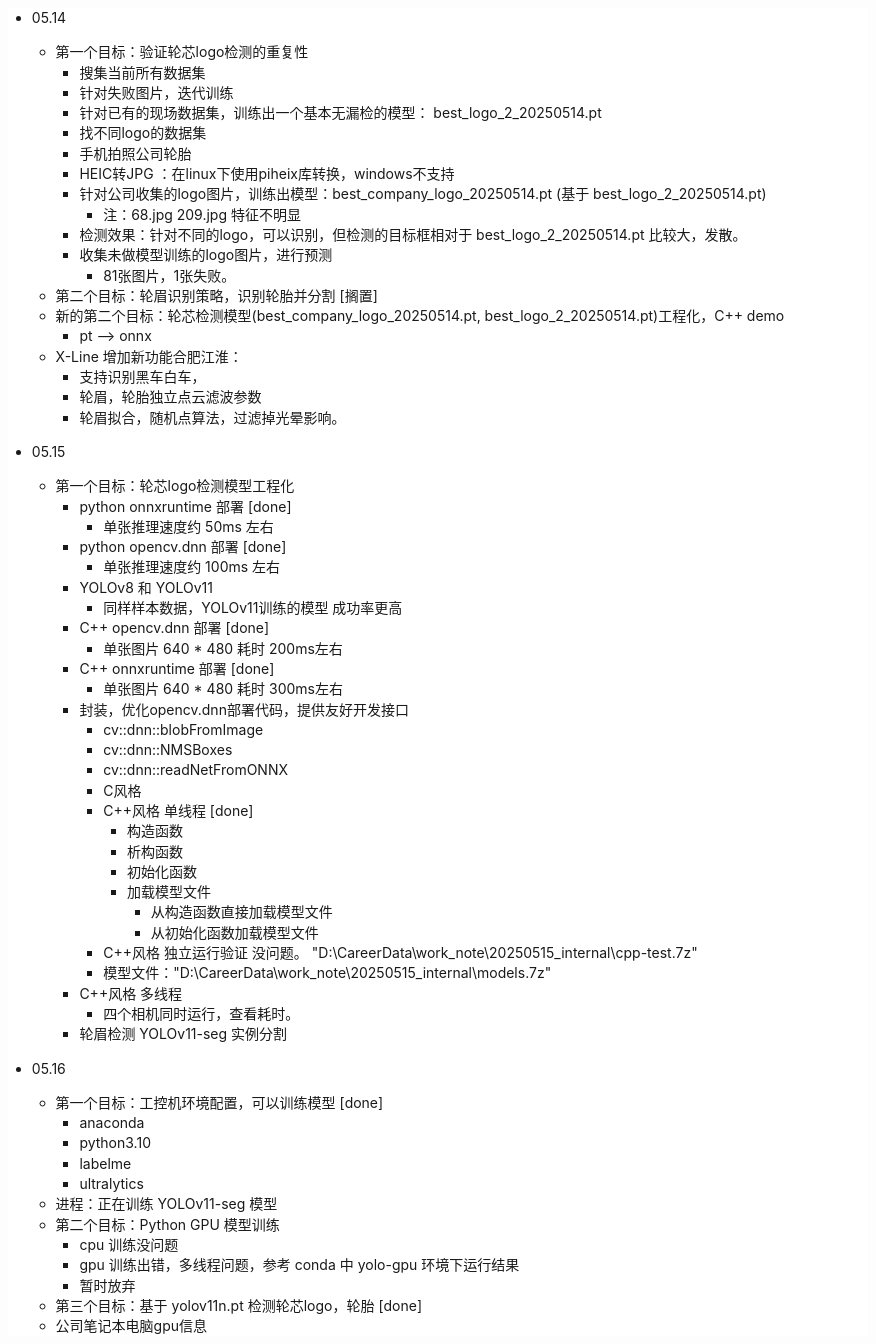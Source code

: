 + 05.14
  + 第一个目标：验证轮芯logo检测的重复性
    + 搜集当前所有数据集
    + 针对失败图片，迭代训练
    + 针对已有的现场数据集，训练出一个基本无漏检的模型： best_logo_2_20250514.pt
    + 找不同logo的数据集
    + 手机拍照公司轮胎
    + HEIC转JPG ：在linux下使用piheix库转换，windows不支持
    + 针对公司收集的logo图片，训练出模型：best_company_logo_20250514.pt (基于 best_logo_2_20250514.pt)
      + 注：68.jpg 209.jpg 特征不明显
    + 检测效果：针对不同的logo，可以识别，但检测的目标框相对于 best_logo_2_20250514.pt 比较大，发散。
    + 收集未做模型训练的logo图片，进行预测
      + 81张图片，1张失败。
  + 第二个目标：轮眉识别策略，识别轮胎并分割 [搁置]
  + 新的第二个目标：轮芯检测模型(best_company_logo_20250514.pt, best_logo_2_20250514.pt)工程化，C++ demo 
    + pt --> onnx
  + X-Line 增加新功能合肥江淮：
    + 支持识别黑车白车，
    + 轮眉，轮胎独立点云滤波参数
    + 轮眉拟合，随机点算法，过滤掉光晕影响。

+ 05.15
  + 第一个目标：轮芯logo检测模型工程化
    + python onnxruntime 部署 [done]
      + 单张推理速度约 50ms 左右
    + python opencv.dnn 部署 [done]
      + 单张推理速度约 100ms 左右
    + YOLOv8 和 YOLOv11
      + 同样样本数据，YOLOv11训练的模型 成功率更高
    + C++ opencv.dnn 部署 [done]
      + 单张图片 640 * 480 耗时 200ms左右
    + C++ onnxruntime 部署 [done]
      + 单张图片 640 * 480 耗时 300ms左右
    + 封装，优化opencv.dnn部署代码，提供友好开发接口
      + cv::dnn::blobFromImage
      + cv::dnn::NMSBoxes
      + cv::dnn::readNetFromONNX
      + C风格
      + C++风格  单线程 [done]
        + 构造函数
        + 析构函数
        + 初始化函数
        + 加载模型文件
          + 从构造函数直接加载模型文件
          + 从初始化函数加载模型文件
      + C++风格 独立运行验证 没问题。 "D:\CareerData\work_note\20250515_internal\cpp-test.7z"
      + 模型文件："D:\CareerData\work_note\20250515_internal\models.7z"
    + C++风格 多线程
      + 四个相机同时运行，查看耗时。
    + 轮眉检测 YOLOv11-seg 实例分割

+ 05.16
  + 第一个目标：工控机环境配置，可以训练模型 [done]
    + anaconda
    + python3.10
    + labelme
    + ultralytics
  + 进程：正在训练 YOLOv11-seg 模型
  + 第二个目标：Python GPU 模型训练
    + cpu 训练没问题
    + gpu 训练出错，多线程问题，参考 conda 中 yolo-gpu 环境下运行结果
    + 暂时放弃 
  + 第三个目标：基于 yolov11n.pt 检测轮芯logo，轮胎 [done]
  + 公司笔记本电脑gpu信息